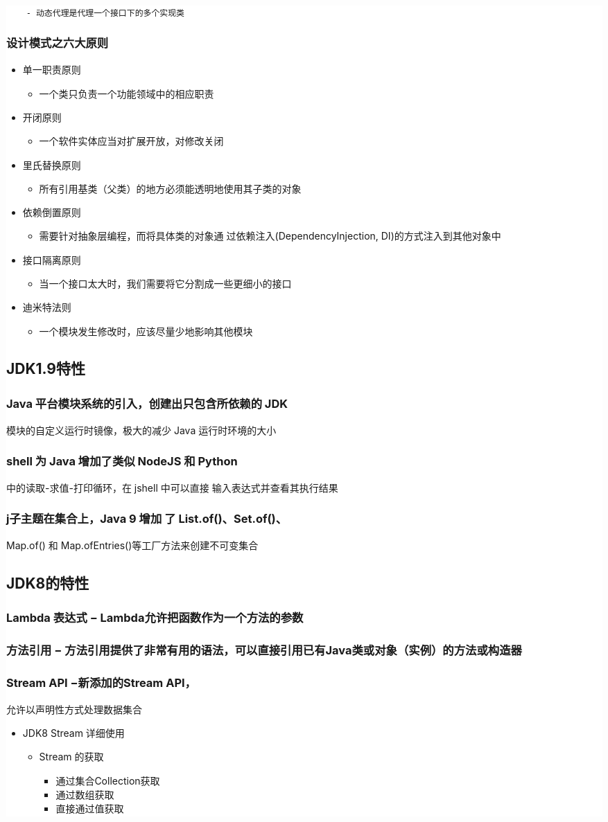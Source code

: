 		- 动态代理是代理一个接口下的多个实现类

### 设计模式之六大原则

- 单一职责原则

	- 一个类只负责一个功能领域中的相应职责

- 开闭原则

	- 一个软件实体应当对扩展开放，对修改关闭

- 里氏替换原则

	- 所有引用基类（父类）的地方必须能透明地使用其子类的对象

- 依赖倒置原则

	- 需要针对抽象层编程，而将具体类的对象通
过依赖注入(DependencyInjection, DI)的方式注入到其他对象中

- 接口隔离原则

	- 当一个接口太大时，我们需要将它分割成一些更细小的接口

- 迪米特法则

	- 一个模块发生修改时，应该尽量少地影响其他模块

## JDK1.9特性

### Java 平台模块系统的引入，创建出只包含所依赖的 JDK
模块的自定义运行时镜像，极大的减少 Java 运行时环境的大小

### shell 为 Java 增加了类似 NodeJS 和 Python
中的读取-求值-打印循环，在 jshell 中可以直接
输入表达式并查看其执行结果

### j子主题在集合上，Java 9 增加 了 List.of()、Set.of()、
Map.of() 和 Map.ofEntries()等工厂方法来创建不可变集合

## JDK8的特性

### Lambda 表达式 − Lambda允许把函数作为一个方法的参数

### 方法引用 − 方法引用提供了非常有用的语法，可以直接引用已有Java类或对象（实例）的方法或构造器

### Stream API −新添加的Stream API，
允许以声明性方式处理数据集合

- JDK8 Stream 详细使用

	- Stream 的获取

		- 通过集合Collection获取
		- 通过数组获取
		- 直接通过值获取
